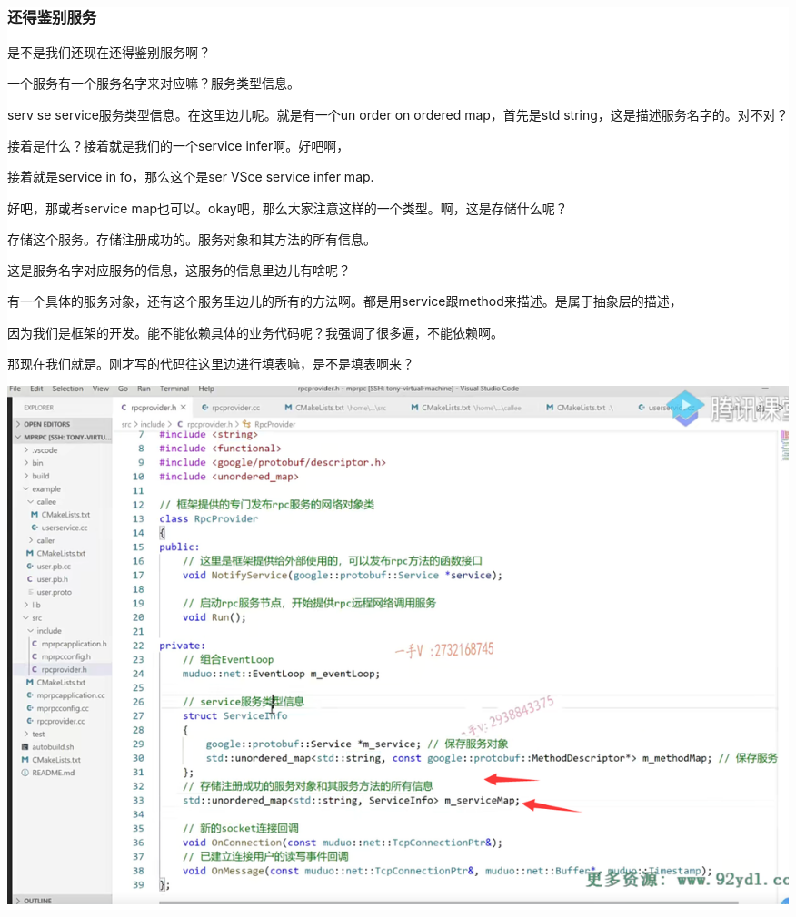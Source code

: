 ### 还得鉴别服务

是不是我们还现在还得鉴别服务啊？

一个服务有一个服务名字来对应嘛？服务类型信息。

serv se service服务类型信息。在这里边儿呢。就是有一个un order on ordered map，首先是std string，这是描述服务名字的。对不对？

接着是什么？接着就是我们的一个service infer啊。好吧啊，

接着就是service in fo，那么这个是ser VSce service infer map.

好吧，那或者service map也可以。okay吧，那么大家注意这样的一个类型。啊，这是存储什么呢？

存储这个服务。存储注册成功的。服务对象和其方法的所有信息。

这是服务名字对应服务的信息，这服务的信息里边儿有啥呢？

有一个具体的服务对象，还有这个服务里边儿的所有的方法啊。都是用service跟method来描述。是属于抽象层的描述，

因为我们是框架的开发。能不能依赖具体的业务代码呢？我强调了很多遍，不能依赖啊。

那现在我们就是。刚才写的代码往这里边进行填表嘛，是不是填表啊来？

![image-20230805153644425](image/image-20230805153644425.png)


